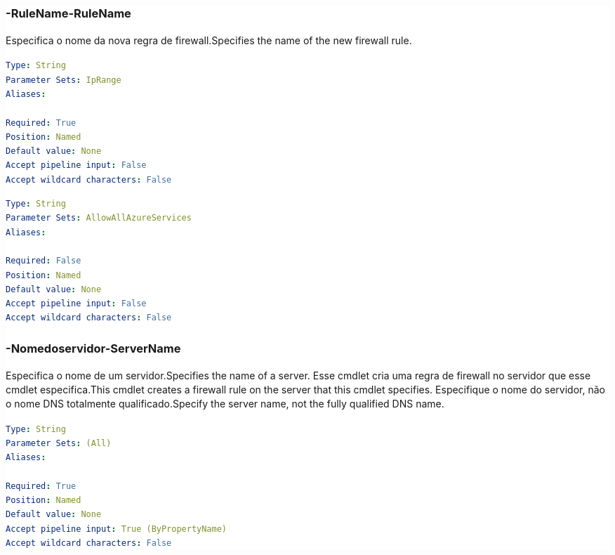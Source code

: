 ### <span data-ttu-id="d9782-132">-RuleName</span><span class="sxs-lookup"><span data-stu-id="d9782-132">-RuleName</span></span>
<span data-ttu-id="d9782-133">Especifica o nome da nova regra de firewall.</span><span class="sxs-lookup"><span data-stu-id="d9782-133">Specifies the name of the new firewall rule.</span></span>

```yaml
Type: String
Parameter Sets: IpRange
Aliases: 

Required: True
Position: Named
Default value: None
Accept pipeline input: False
Accept wildcard characters: False
```

```yaml
Type: String
Parameter Sets: AllowAllAzureServices
Aliases: 

Required: False
Position: Named
Default value: None
Accept pipeline input: False
Accept wildcard characters: False
```

### <span data-ttu-id="d9782-134">-Nomedoservidor</span><span class="sxs-lookup"><span data-stu-id="d9782-134">-ServerName</span></span>
<span data-ttu-id="d9782-135">Especifica o nome de um servidor.</span><span class="sxs-lookup"><span data-stu-id="d9782-135">Specifies the name of a server.</span></span>
<span data-ttu-id="d9782-136">Esse cmdlet cria uma regra de firewall no servidor que esse cmdlet especifica.</span><span class="sxs-lookup"><span data-stu-id="d9782-136">This cmdlet creates a firewall rule on the server that this cmdlet specifies.</span></span>
<span data-ttu-id="d9782-137">Especifique o nome do servidor, não o nome DNS totalmente qualificado.</span><span class="sxs-lookup"><span data-stu-id="d9782-137">Specify the server name, not the fully qualified DNS name.</span></span>

```yaml
Type: String
Parameter Sets: (All)
Aliases: 

Required: True
Position: Named
Default value: None
Accept pipeline input: True (ByPropertyName)
Accept wildcard characters: False
```
